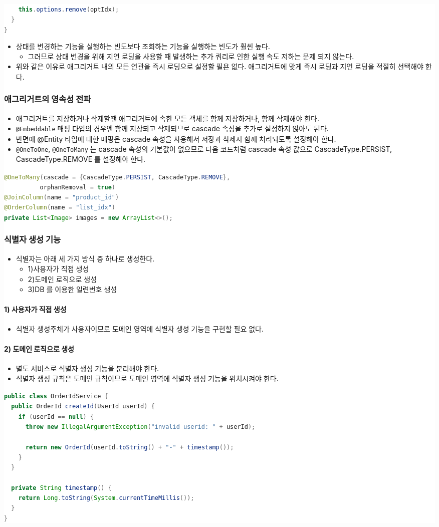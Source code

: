 ```java
    this.options.remove(optIdx);
  }
}
```

- 상태를 변경하는 기능을 실행하는 빈도보다 조회하는 기능을 실행하는 빈도가 훨씬 높다.
  - 그러므로 상태 변경을 위해 지연 로딩을 사용할 때 발생하는 추가 쿼리로 인한 실행 속도 저하는 문제 되지 않는다.
- 위와 같은 이유로 애그리거트 내의 모든 연관을 즉시 로딩으로 설정할 필욘 없다. 애그리거트에 맞게 즉시 로딩과 지연 로딩을 적절히 선택해야 한다.

### 애그리거트의 영속성 전파
- 애그리거트를 저장하거나 삭제할땐 애그리거트에 속한 모든 객체를 함께 저장하거나, 함께 삭제해야 한다.
- `@Embeddable` 매핑 타입의 경우엔 함께 저장되고 삭제되므로 cascade 속성을 추가로 설정하지 않아도 된다.
- 반면에 @Entity 타입에 대한 매핑은 cascade 속성을 사용해서 저장과 삭제시 함께 처리되도록 설정해야 한다.
- `@OneToOne`, `@OneToMany` 는 cascade 속성의 기본값이 없으므로 다음 코드처럼 cascade 속성 값으로 CascadeType.PERSIST, CascadeType.REMOVE 를 설정해야 한다.

```java
@OneToMany(cascade = {CascadeType.PERSIST, CascadeType.REMOVE},
          orphanRemoval = true)
@JoinColumn(name = "product_id")
@OrderColumn(name = "list_idx")
private List<Image> images = new ArrayList<>();
```

### 식별자 생성 기능
- 식별자는 아래 세 가지 방식 중 하나로 생성한다.
  - 1)사용자가 직접 생성
  - 2)도메인 로직으로 생성
  - 3)DB 를 이용한 일련번호 생성

#### 1) 사용자가 직접 생성
- 식별자 생성주체가 사용자이므로 도메인 영역에 식별자 생성 기능을 구현할 필요 없다.

#### 2) 도메인 로직으로 생성
- 별도 서비스로 식별자 생성 기능을 분리해야 한다.
- 식별자 생성 규칙은 도메인 규칙이므로 도메인 영역에 식별자 생성 기능을 위치시켜야 한다.

```java
public class OrderIdService {
  public OrderId createId(UserId userId) {
    if (userId == null) {
      throw new IllegalArgumentException("invalid userid: " + userId);

      return new OrderId(userId.toString() + "-" + timestamp());
    }
  }

  private String timestamp() {
    return Long.toString(System.currentTimeMillis());
  }
}
```
